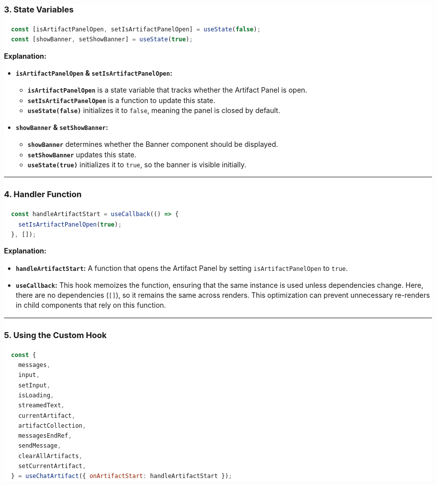 
### 3. State Variables

```jsx
  const [isArtifactPanelOpen, setIsArtifactPanelOpen] = useState(false);
  const [showBanner, setShowBanner] = useState(true);
```

**Explanation:**

- **`isArtifactPanelOpen` & `setIsArtifactPanelOpen`:** 
  
  - **`isArtifactPanelOpen`** is a state variable that tracks whether the Artifact Panel is open.
  - **`setIsArtifactPanelOpen`** is a function to update this state.
  - **`useState(false)`** initializes it to `false`, meaning the panel is closed by default.

- **`showBanner` & `setShowBanner`:**
  
  - **`showBanner`** determines whether the Banner component should be displayed.
  - **`setShowBanner`** updates this state.
  - **`useState(true)`** initializes it to `true`, so the banner is visible initially.

---

### 4. Handler Function

```jsx
  const handleArtifactStart = useCallback(() => {
    setIsArtifactPanelOpen(true);
  }, []);
```

**Explanation:**

- **`handleArtifactStart`:** A function that opens the Artifact Panel by setting `isArtifactPanelOpen` to `true`.
  
- **`useCallback`:** This hook memoizes the function, ensuring that the same instance is used unless dependencies change. Here, there are no dependencies (`[]`), so it remains the same across renders. This optimization can prevent unnecessary re-renders in child components that rely on this function.

---

### 5. Using the Custom Hook

```jsx
  const {
    messages,
    input,
    setInput,
    isLoading,
    streamedText,
    currentArtifact,
    artifactCollection,
    messagesEndRef,
    sendMessage,
    clearAllArtifacts,
    setCurrentArtifact,
  } = useChatArtifact({ onArtifactStart: handleArtifactStart });
```
